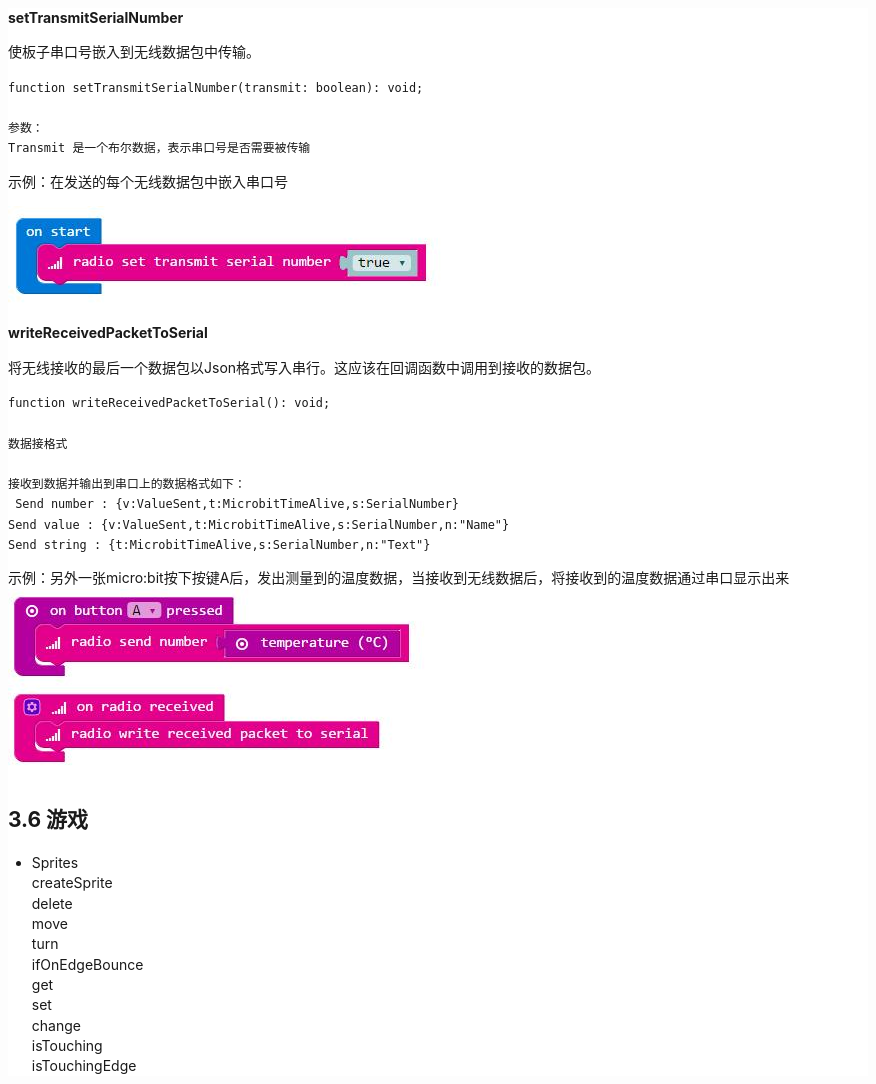 **setTransmitSerialNumber**

使板子串口号嵌入到无线数据包中传输。
```
function setTransmitSerialNumber(transmit: boolean): void;

参数：
Transmit 是一个布尔数据，表示串口号是否需要被传输
```
示例：在发送的每个无线数据包中嵌入串口号

<img src="../img/microbit/74.jpg" />

**writeReceivedPacketToSerial**

将无线接收的最后一个数据包以Json格式写入串行。这应该在回调函数中调用到接收的数据包。
```
function writeReceivedPacketToSerial(): void;

数据接格式

接收到数据并输出到串口上的数据格式如下：
 Send number : {v:ValueSent,t:MicrobitTimeAlive,s:SerialNumber}
Send value : {v:ValueSent,t:MicrobitTimeAlive,s:SerialNumber,n:"Name"}
Send string : {t:MicrobitTimeAlive,s:SerialNumber,n:"Text"}
```
示例：另外一张micro:bit按下按键A后，发出测量到的温度数据，当接收到无线数据后，将接收到的温度数据通过串口显示出来
<img src="../img/microbit/75.jpg" />

## 3.6 游戏

+ Sprites  
createSprite  
delete  
move  
turn  
ifOnEdgeBounce  
get  
set  
change  
isTouching  
isTouchingEdge  
 